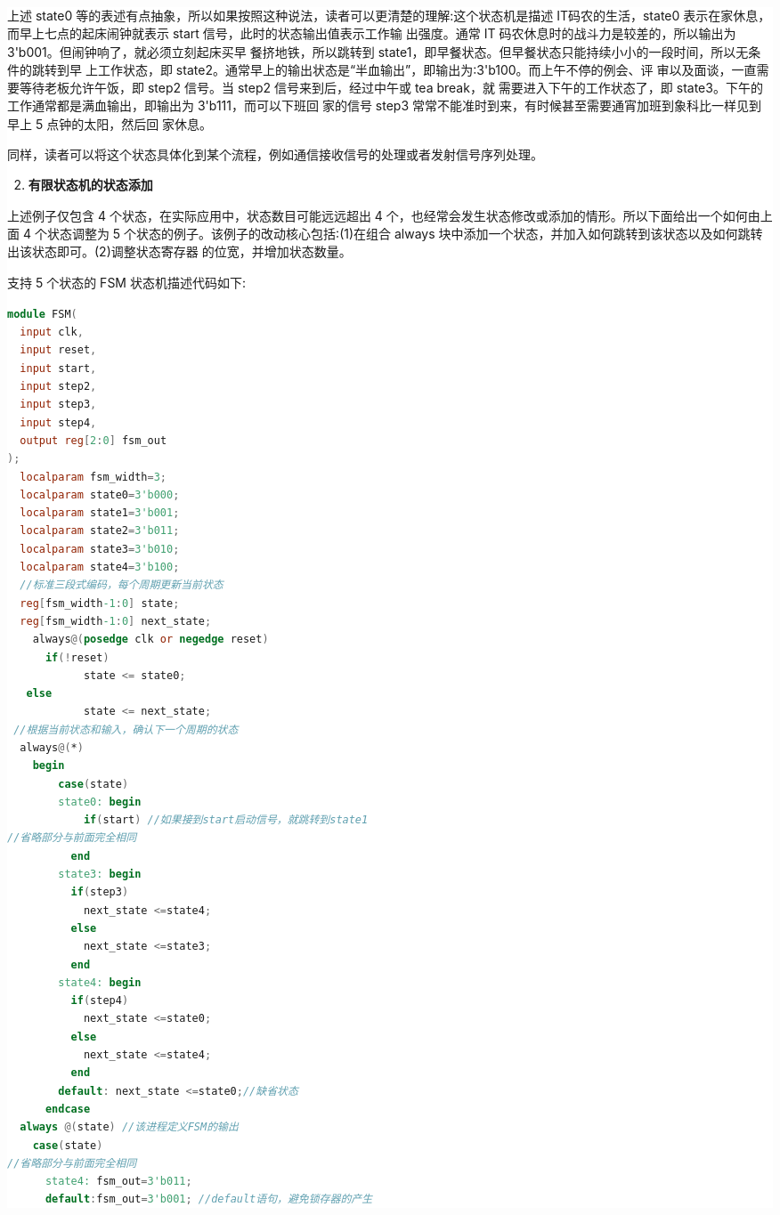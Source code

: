 上述 state0 等的表述有点抽象，所以如果按照这种说法，读者可以更清楚的理解:这个状态机是描述 IT码农的生活，state0 表示在家休息，而早上七点的起床闹钟就表示 start 信号，此时的状态输出值表示工作输 出强度。通常 IT 码农休息时的战斗力是较差的，所以输出为 3'b001。但闹钟响了，就必须立刻起床买早 餐挤地铁，所以跳转到 state1，即早餐状态。但早餐状态只能持续小小的一段时间，所以无条件的跳转到早 上工作状态，即 state2。通常早上的输出状态是“半血输出”，即输出为:3'b100。而上午不停的例会、评 审以及面谈，一直需要等待老板允许午饭，即 step2 信号。当 step2 信号来到后，经过中午或 tea break，就 需要进入下午的工作状态了，即 state3。下午的工作通常都是满血输出，即输出为 3'b111，而可以下班回 家的信号 step3 常常不能准时到来，有时候甚至需要通宵加班到象科比一样见到早上 5 点钟的太阳，然后回 家休息。

同样，读者可以将这个状态具体化到某个流程，例如通信接收信号的处理或者发射信号序列处理。

2. **有限状态机的状态添加**

上述例子仅包含 4 个状态，在实际应用中，状态数目可能远远超出 4 个，也经常会发生状态修改或添加的情形。所以下面给出一个如何由上面 4 个状态调整为 5 个状态的例子。该例子的改动核心包括:(1)在组合 always 块中添加一个状态，并加入如何跳转到该状态以及如何跳转出该状态即可。(2)调整状态寄存器 的位宽，并增加状态数量。

支持 5 个状态的 FSM 状态机描述代码如下:

```verilog
module FSM(
  input clk,
  input reset,
  input start,
  input step2,
  input step3,
  input step4,
  output reg[2:0] fsm_out
);
  localparam fsm_width=3;
  localparam state0=3'b000; 
  localparam state1=3'b001; 
  localparam state2=3'b011; 
  localparam state3=3'b010;
  localparam state4=3'b100;
  //标准三段式编码，每个周期更新当前状态 
  reg[fsm_width-1:0] state;
  reg[fsm_width-1:0] next_state;
	always@(posedge clk or negedge reset)
	  if(!reset)
			state <= state0;
   else
 			state <= next_state;
 //根据当前状态和输入，确认下一个周期的状态 
  always@(*)
    begin
   		case(state)
        state0: begin
        	if(start) //如果接到start启动信号，就跳转到state1
//省略部分与前面完全相同
          end
        state3: begin 
          if(step3)
            next_state <=state4; 
          else
            next_state <=state3; 
          end
        state4: begin 
          if(step4)
            next_state <=state0; 
          else
            next_state <=state4; 
          end
        default: next_state <=state0;//缺省状态 
      endcase
  always @(state) //该进程定义FSM的输出 
    case(state)
//省略部分与前面完全相同
      state4: fsm_out=3'b011;
      default:fsm_out=3'b001; //default语句，避免锁存器的产生
```